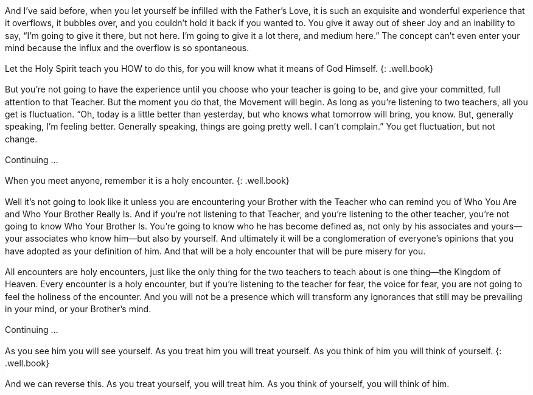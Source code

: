And I&rsquo;ve said before, when you let yourself be infilled with the
Father&rsquo;s Love, it is such an exquisite and wonderful experience
that it overflows, it bubbles over, and you couldn&rsquo;t hold it back
if you wanted to. You give it away out of sheer Joy and an inability to
say, &ldquo;I&rsquo;m going to give it there, but not here. I&rsquo;m
going to give it a lot there, and medium here.&rdquo; The concept
can&rsquo;t even enter your mind because the influx and the overflow is
so spontaneous.

Let the Holy Spirit teach you HOW to do this, for you will know what it
means of God Himself.
{: .well.book}

But you&rsquo;re not going to have the experience until you choose who
your teacher is going to be, and give your committed, full attention to
that Teacher. But the moment you do that, the Movement will begin. As
long as you&rsquo;re listening to two teachers, all you get is
fluctuation. &ldquo;Oh, today is a little better than yesterday, but who
knows what tomorrow will bring, you know. But, generally speaking,
I&rsquo;m feeling better. Generally speaking, things are going pretty
well. I can&rsquo;t complain.&rdquo; You get fluctuation, but not
change.

Continuing &hellip;

When you meet anyone, remember it is a holy encounter.
{: .well.book}

Well it&rsquo;s not going to look like it unless you are encountering
your Brother with the Teacher who can remind you of Who You Are and Who
Your Brother Really Is. And if you&rsquo;re not listening to that
Teacher, and you&rsquo;re listening to the other teacher, you&rsquo;re
not going to know Who Your Brother Is. You&rsquo;re going to know who he
has become defined as, not only by his associates and yours&mdash;your
associates who know him&mdash;but also by yourself. And ultimately it
will be a conglomeration of everyone&rsquo;s opinions that you have
adopted as your definition of him. And that will be a holy encounter
that will be pure misery for you.

All encounters are holy encounters, just like the only thing for the two
teachers to teach about is one thing&mdash;the Kingdom of Heaven. Every
encounter is a holy encounter, but if you&rsquo;re listening to the
teacher for fear, the voice for fear, you are not going to feel the
holiness of the encounter. And you will not be a presence which will
transform any ignorances that still may be prevailing in your mind, or
your Brother&rsquo;s mind.

Continuing &hellip;

As you see him you will see yourself. As you treat him you will treat
yourself. As you think of him you will think of yourself.
{: .well.book}

And we can reverse this. As you treat yourself, you will treat him. As
you think of yourself, you will think of him.
